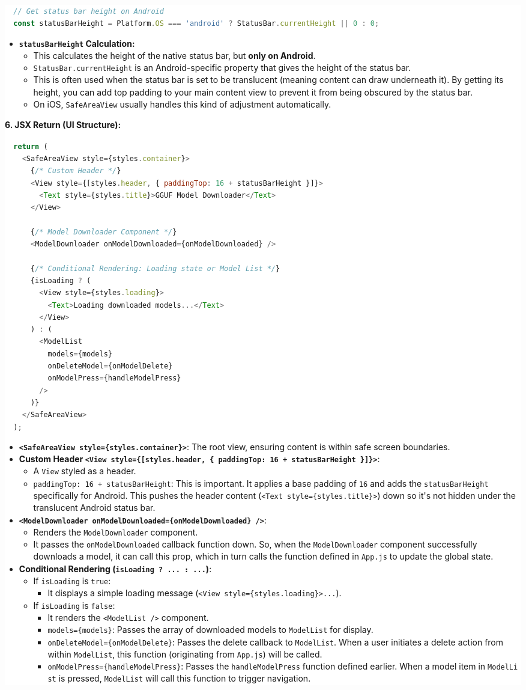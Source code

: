 ```javascript
  // Get status bar height on Android
  const statusBarHeight = Platform.OS === 'android' ? StatusBar.currentHeight || 0 : 0;
```

*   **`statusBarHeight` Calculation:**
    *   This calculates the height of the native status bar, but **only on Android**.
    *   `StatusBar.currentHeight` is an Android-specific property that gives the height of the status bar.
    *   This is often used when the status bar is set to be translucent (meaning content can draw underneath it). By getting its height, you can add top padding to your main content view to prevent it from being obscured by the status bar.
    *   On iOS, `SafeAreaView` usually handles this kind of adjustment automatically.

**6. JSX Return (UI Structure):**

```javascript
  return (
    <SafeAreaView style={styles.container}>
      {/* Custom Header */}
      <View style={[styles.header, { paddingTop: 16 + statusBarHeight }]}>
        <Text style={styles.title}>GGUF Model Downloader</Text>
      </View>

      {/* Model Downloader Component */}
      <ModelDownloader onModelDownloaded={onModelDownloaded} />

      {/* Conditional Rendering: Loading state or Model List */}
      {isLoading ? (
        <View style={styles.loading}>
          <Text>Loading downloaded models...</Text>
        </View>
      ) : (
        <ModelList 
          models={models} 
          onDeleteModel={onModelDelete}
          onModelPress={handleModelPress}
        />
      )}
    </SafeAreaView>
  );
```

*   **`<SafeAreaView style={styles.container}>`**: The root view, ensuring content is within safe screen boundaries.
*   **Custom Header `<View style={[styles.header, { paddingTop: 16 + statusBarHeight }]}>`**:
    *   A `View` styled as a header.
    *   `paddingTop: 16 + statusBarHeight`: This is important. It applies a base padding of `16` and adds the `statusBarHeight` specifically for Android. This pushes the header content (`<Text style={styles.title}>`) down so it's not hidden under the translucent Android status bar.
*   **`<ModelDownloader onModelDownloaded={onModelDownloaded} />`**:
    *   Renders the `ModelDownloader` component.
    *   It passes the `onModelDownloaded` callback function down. So, when the `ModelDownloader` component successfully downloads a model, it can call this prop, which in turn calls the function defined in `App.js` to update the global state.
*   **Conditional Rendering (`isLoading ? ... : ...`)**:
    *   If `isLoading` is `true`:
        *   It displays a simple loading message (`<View style={styles.loading}>...`).
    *   If `isLoading` is `false`:
        *   It renders the `<ModelList />` component.
        *   `models={models}`: Passes the array of downloaded models to `ModelList` for display.
        *   `onDeleteModel={onModelDelete}`: Passes the delete callback to `ModelList`. When a user initiates a delete action from within `ModelList`, this function (originating from `App.js`) will be called.
        *   `onModelPress={handleModelPress}`: Passes the `handleModelPress` function defined earlier. When a model item in `ModelList` is pressed, `ModelList` will call this function to trigger navigation.

